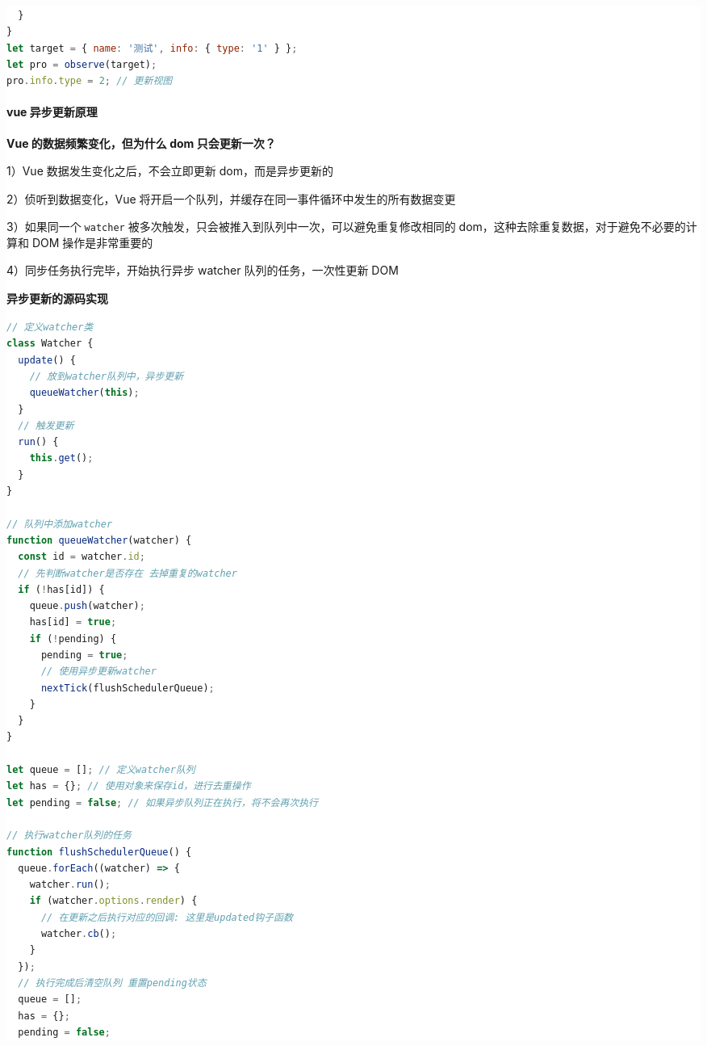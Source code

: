 ```js
  }
}
let target = { name: '测试', info: { type: '1' } };
let pro = observe(target);
pro.info.type = 2; // 更新视图
```

#### vue 异步更新原理

**Vue 的数据频繁变化，但为什么 dom 只会更新一次？**

1）Vue 数据发生变化之后，不会立即更新 dom，而是异步更新的

2）侦听到数据变化，Vue 将开启一个队列，并缓存在同一事件循环中发生的所有数据变更

3）如果同一个 `watcher` 被多次触发，只会被推入到队列中一次，可以避免重复修改相同的 dom，这种去除重复数据，对于避免不必要的计算和 DOM 操作是非常重要的

4）同步任务执行完毕，开始执行异步 watcher 队列的任务，一次性更新 DOM

**异步更新的源码实现**

```js
// 定义watcher类
class Watcher {
  update() {
    // 放到watcher队列中，异步更新
    queueWatcher(this);
  }
  // 触发更新
  run() {
    this.get();
  }
}

// 队列中添加watcher
function queueWatcher(watcher) {
  const id = watcher.id;
  // 先判断watcher是否存在 去掉重复的watcher
  if (!has[id]) {
    queue.push(watcher);
    has[id] = true;
    if (!pending) {
      pending = true;
      // 使用异步更新watcher
      nextTick(flushSchedulerQueue);
    }
  }
}

let queue = []; // 定义watcher队列
let has = {}; // 使用对象来保存id，进行去重操作
let pending = false; // 如果异步队列正在执行，将不会再次执行

// 执行watcher队列的任务
function flushSchedulerQueue() {
  queue.forEach((watcher) => {
    watcher.run();
    if (watcher.options.render) {
      // 在更新之后执行对应的回调: 这里是updated钩子函数
      watcher.cb();
    }
  });
  // 执行完成后清空队列 重置pending状态
  queue = [];
  has = {};
  pending = false;
```